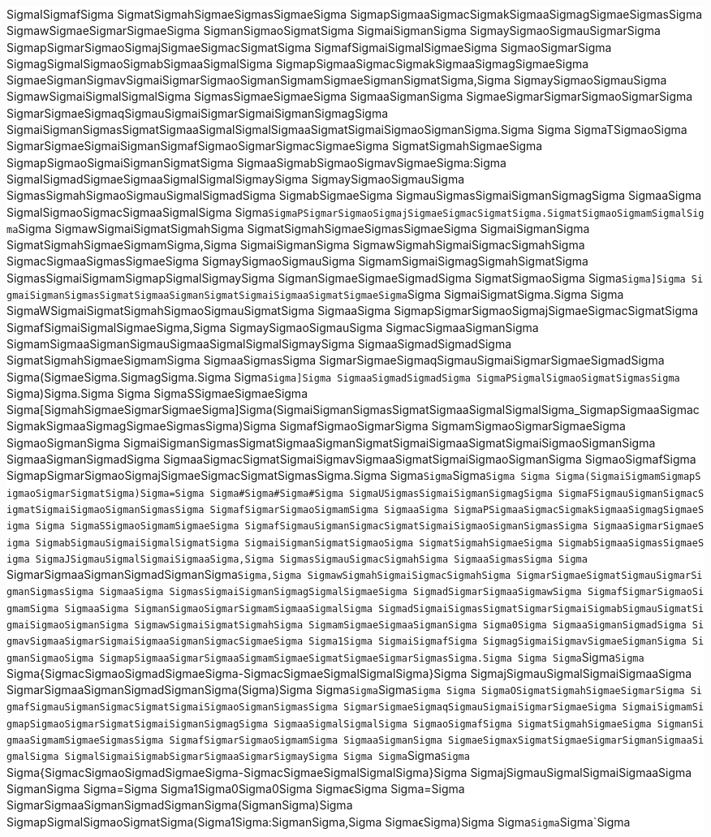 SigmaISigmafSigma SigmatSigmahSigmaeSigmasSigmaeSigma SigmapSigmaaSigmacSigmakSigmaaSigmagSigmaeSigmasSigma SigmawSigmaeSigmarSigmaeSigma SigmanSigmaoSigmatSigma SigmaiSigmanSigma SigmaySigmaoSigmauSigmarSigma SigmapSigmarSigmaoSigmajSigmaeSigmacSigmatSigma SigmafSigmaiSigmalSigmaeSigma SigmaoSigmarSigma SigmagSigmalSigmaoSigmabSigmaaSigmalSigma SigmapSigmaaSigmacSigmakSigmaaSigmagSigmaeSigma SigmaeSigmanSigmavSigmaiSigmarSigmaoSigmanSigmamSigmaeSigmanSigmatSigma,Sigma SigmaySigmaoSigmauSigma SigmawSigmaiSigmalSigmalSigma SigmasSigmaeSigmaeSigma SigmaaSigmanSigma SigmaeSigmarSigmarSigmaoSigmarSigma SigmarSigmaeSigmaqSigmauSigmaiSigmarSigmaiSigmanSigmagSigma SigmaiSigmanSigmasSigmatSigmaaSigmalSigmalSigmaaSigmatSigmaiSigmaoSigmanSigma.Sigma Sigma SigmaTSigmaoSigma SigmarSigmaeSigmaiSigmanSigmafSigmaoSigmarSigmacSigmaeSigma SigmatSigmahSigmaeSigma SigmapSigmaoSigmaiSigmanSigmatSigma SigmaaSigmabSigmaoSigmavSigmaeSigma:Sigma SigmaISigmadSigmaeSigmaaSigmalSigmalSigmaySigma SigmaySigmaoSigmauSigma SigmasSigmahSigmaoSigmauSigmalSigmadSigma SigmabSigmaeSigma SigmauSigmasSigmaiSigmanSigmagSigma SigmaaSigma SigmalSigmaoSigmacSigmaaSigmalSigma Sigma`SigmaPSigmarSigmaoSigmajSigmaeSigmacSigmatSigma.SigmatSigmaoSigmamSigmalSigma`Sigma SigmawSigmaiSigmatSigmahSigma SigmatSigmahSigmaeSigmasSigmaeSigma SigmaiSigmanSigma SigmatSigmahSigmaeSigmamSigma,Sigma SigmaiSigmanSigma SigmawSigmahSigmaiSigmacSigmahSigma SigmacSigmaaSigmasSigmaeSigma SigmaySigmaoSigmauSigma SigmamSigmaiSigmagSigmahSigmatSigma SigmasSigmaiSigmamSigmapSigmalSigmaySigma SigmanSigmaeSigmaeSigmadSigma SigmatSigmaoSigma Sigma`Sigma]Sigma SigmaiSigmanSigmasSigmatSigmaaSigmanSigmatSigmaiSigmaaSigmatSigmaeSigma`Sigma SigmaiSigmatSigma.Sigma Sigma SigmaWSigmaiSigmatSigmahSigmaoSigmauSigmatSigma SigmaaSigma SigmapSigmarSigmaoSigmajSigmaeSigmacSigmatSigma SigmafSigmaiSigmalSigmaeSigma,Sigma SigmaySigmaoSigmauSigma SigmacSigmaaSigmanSigma SigmamSigmaaSigmanSigmauSigmaaSigmalSigmalSigmaySigma SigmaaSigmadSigmadSigma SigmatSigmahSigmaeSigmamSigma SigmaaSigmasSigma SigmarSigmaeSigmaqSigmauSigmaiSigmarSigmaeSigmadSigma Sigma(SigmaeSigma.SigmagSigma.Sigma Sigma`Sigma]Sigma SigmaaSigmadSigmadSigma SigmaPSigmalSigmaoSigmatSigmasSigma`Sigma)Sigma.Sigma Sigma SigmaSSigmaeSigmaeSigma Sigma[SigmahSigmaeSigmarSigmaeSigma]Sigma(SigmaiSigmanSigmasSigmatSigmaaSigmalSigmalSigma_SigmapSigmaaSigmacSigmakSigmaaSigmagSigmaeSigmasSigma)Sigma SigmafSigmaoSigmarSigma SigmamSigmaoSigmarSigmaeSigma SigmaoSigmanSigma SigmaiSigmanSigmasSigmatSigmaaSigmanSigmatSigmaiSigmaaSigmatSigmaiSigmaoSigmanSigma SigmaaSigmanSigmadSigma SigmaaSigmacSigmatSigmaiSigmavSigmaaSigmatSigmaiSigmaoSigmanSigma SigmaoSigmafSigma SigmapSigmarSigmaoSigmajSigmaeSigmacSigmatSigmasSigma.Sigma
Sigma`Sigma`Sigma`Sigma
Sigma
Sigma(SigmaiSigmamSigmapSigmaoSigmarSigmatSigma)Sigma=Sigma
Sigma#Sigma#Sigma#Sigma SigmaUSigmasSigmaiSigmanSigmagSigma SigmaFSigmauSigmanSigmacSigmatSigmaiSigmaoSigmanSigmasSigma SigmafSigmarSigmaoSigmamSigma SigmaaSigma SigmaPSigmaaSigmacSigmakSigmaaSigmagSigmaeSigma
Sigma
SigmaSSigmaoSigmamSigmaeSigma SigmafSigmauSigmanSigmacSigmatSigmaiSigmaoSigmanSigmasSigma SigmaaSigmarSigmaeSigma SigmabSigmauSigmaiSigmalSigmatSigma SigmaiSigmanSigmatSigmaoSigma SigmatSigmahSigmaeSigma SigmabSigmaaSigmasSigmaeSigma SigmaJSigmauSigmalSigmaiSigmaaSigma,Sigma SigmasSigmauSigmacSigmahSigma SigmaaSigmasSigma Sigma`SigmarSigmaaSigmanSigmadSigmanSigma`Sigma,Sigma SigmawSigmahSigmaiSigmacSigmahSigma SigmarSigmaeSigmatSigmauSigmarSigmanSigmasSigma SigmaaSigma SigmasSigmaiSigmanSigmagSigmalSigmaeSigma SigmadSigmarSigmaaSigmawSigma SigmafSigmarSigmaoSigmamSigma SigmaaSigma SigmanSigmaoSigmarSigmamSigmaaSigmalSigma SigmadSigmaiSigmasSigmatSigmarSigmaiSigmabSigmauSigmatSigmaiSigmaoSigmanSigma SigmawSigmaiSigmatSigmahSigma SigmamSigmaeSigmaaSigmanSigma Sigma0Sigma SigmaaSigmanSigmadSigma SigmavSigmaaSigmarSigmaiSigmaaSigmanSigmacSigmaeSigma Sigma1Sigma SigmaiSigmafSigma SigmagSigmaiSigmavSigmaeSigmanSigma SigmanSigmaoSigma SigmapSigmaaSigmarSigmaaSigmamSigmaeSigmatSigmaeSigmarSigmasSigma.Sigma
Sigma
Sigma`Sigma`Sigma`Sigma{SigmacSigmaoSigmadSigmaeSigma-SigmacSigmaeSigmalSigmalSigma}Sigma SigmajSigmauSigmalSigmaiSigmaaSigma
SigmarSigmaaSigmanSigmadSigmanSigma(Sigma)Sigma
Sigma`Sigma`Sigma`Sigma
Sigma
SigmaOSigmatSigmahSigmaeSigmarSigma SigmafSigmauSigmanSigmacSigmatSigmaiSigmaoSigmanSigmasSigma SigmarSigmaeSigmaqSigmauSigmaiSigmarSigmaeSigma SigmaiSigmamSigmapSigmaoSigmarSigmatSigmaiSigmanSigmagSigma SigmaaSigmalSigmalSigma SigmaoSigmafSigma SigmatSigmahSigmaeSigma SigmanSigmaaSigmamSigmaeSigmasSigma SigmafSigmarSigmaoSigmamSigma SigmaaSigmanSigma SigmaeSigmaxSigmatSigmaeSigmarSigmanSigmaaSigmalSigma SigmalSigmaiSigmabSigmarSigmaaSigmarSigmaySigma
Sigma
Sigma`Sigma`Sigma`Sigma{SigmacSigmaoSigmadSigmaeSigma-SigmacSigmaeSigmalSigmalSigma}Sigma SigmajSigmauSigmalSigmaiSigmaaSigma
SigmanSigma Sigma=Sigma Sigma1Sigma0Sigma0Sigma
SigmaϵSigma Sigma=Sigma SigmarSigmaaSigmanSigmadSigmanSigma(SigmanSigma)Sigma
SigmapSigmalSigmaoSigmatSigma(Sigma1Sigma:SigmanSigma,Sigma SigmaϵSigma)Sigma
Sigma`Sigma`Sigma`Sigma